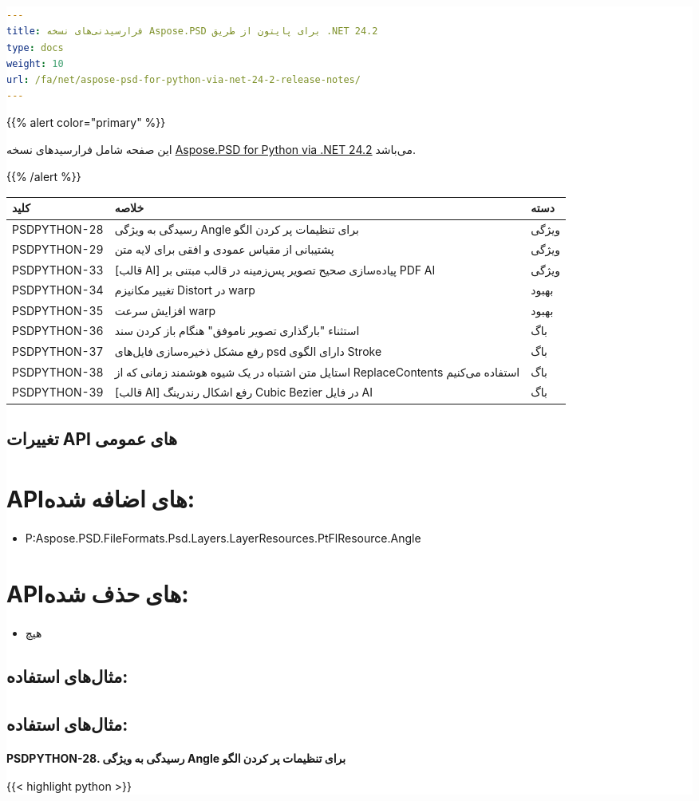 ```yaml
---
title: فرارسیدنی‌های نسخه Aspose.PSD برای پایتون از طریق .NET 24.2
type: docs
weight: 10
url: /fa/net/aspose-psd-for-python-via-net-24-2-release-notes/
---
```


{{% alert color="primary" %}}

این صفحه شامل فرارسید‌های نسخه [Aspose.PSD for Python via .NET 24.2](https://pypi.org/project/aspose-psd/) می‌باشد.

{{% /alert %}}

| **کلید**     | **خلاصه**                                                                  | **دسته** |
|:-----------|:------------------------------------------------------------|:--------|
| PSDPYTHON-28 | رسیدگی به ویژگی Angle برای تنظیمات پر کردن الگو                         |   ویژگی   |
| PSDPYTHON-29 | پشتیبانی از مقیاس عمودی و افقی برای لایه متن                     |   ویژگی   |
| PSDPYTHON-33 | [قالب AI] پیاده‌سازی صحیح تصویر پس‌زمینه در قالب مبتنی بر PDF AI  |   ویژگی   |
| PSDPYTHON-34 | تغییر مکانیزم Distort در warp                                           | بهبود    |
| PSDPYTHON-35 | افزایش سرعت warp                                                          | بهبود    |
| PSDPYTHON-36 | استثناء "بارگذاری تصویر ناموفق" هنگام باز کردن سند                 |   باگ    |
| PSDPYTHON-37 | رفع مشکل ذخیره‌سازی فایل‌های psd دارای الگوی Stroke                |   باگ    |
| PSDPYTHON-38 | استایل متن اشتباه در یک شیوه هوشمند زمانی که از ReplaceContents استفاده می‌کنیم |   باگ    |
| PSDPYTHON-39 | [قالب AI] رفع اشکال رندرینگ Cubic Bezier در فایل AI              |   باگ    |



## **تغییرات API های عمومی**
# **APIهای اضافه شده:**
- P:Aspose.PSD.FileFormats.Psd.Layers.LayerResources.PtFlResource.Angle

# **APIهای حذف شده:**
- هیچ

## **مثال‌های استفاده:**

## **مثال‌های استفاده:**

**PSDPYTHON-28. رسیدگی به ویژگی Angle برای تنظیمات پر کردن الگو**

{{< highlight python >}}
